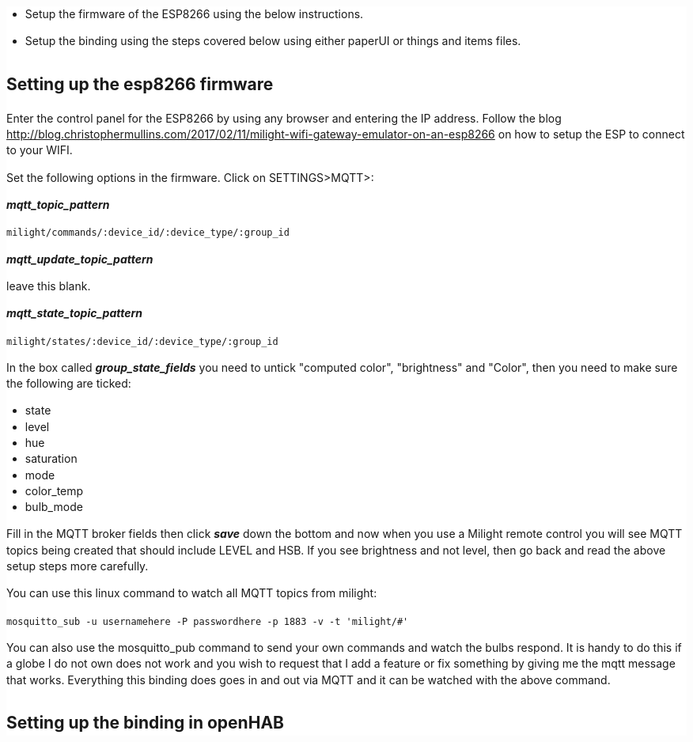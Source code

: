 
+ Setup the firmware of the ESP8266 using the below instructions.

+ Setup the binding using the steps covered below using either paperUI or things and items files.

## Setting up the esp8266 firmware

Enter the control panel for the ESP8266 by using any browser and entering the IP address. Follow the blog http://blog.christophermullins.com/2017/02/11/milight-wifi-gateway-emulator-on-an-esp8266  on how to setup the ESP to connect to your WIFI.

Set the following options in the firmware. Click on SETTINGS>MQTT>:

***mqtt_topic_pattern***

```
milight/commands/:device_id/:device_type/:group_id
```

***mqtt_update_topic_pattern***

leave this blank.

***mqtt_state_topic_pattern***

```
milight/states/:device_id/:device_type/:group_id
```

In the box called ***group_state_fields*** you need to untick "computed color", "brightness" and "Color", then you need to make sure the following are ticked:

+ state
+ level
+ hue
+ saturation
+ mode
+ color_temp
+ bulb_mode


Fill in the MQTT broker fields then click ***save*** down the bottom and now when you use a Milight remote control you will see MQTT topics being created that should include LEVEL and HSB. If you see brightness and not level, then go back and read the above setup steps more carefully.

You can use this linux command to watch all MQTT topics from milight:


```
mosquitto_sub -u usernamehere -P passwordhere -p 1883 -v -t 'milight/#'
```

You can also use the mosquitto_pub command to send your own commands and watch the bulbs respond. It is handy to do this if a globe I do not own does not work and you wish to request that I add a feature or fix something by giving me the mqtt message that works. Everything this binding does goes in and out via MQTT and it can be watched with the above command.


## Setting up the binding in openHAB
